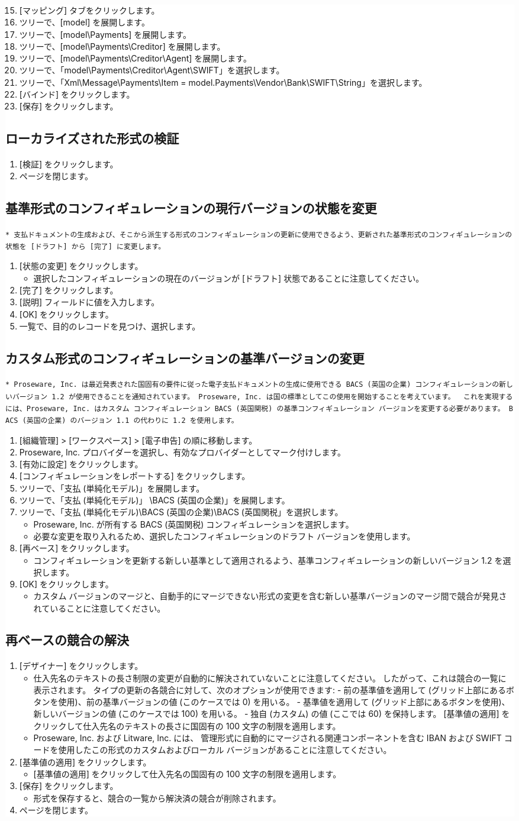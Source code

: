 15. [マッピング] タブをクリックします。
16. ツリーで、[model] を展開します。
17. ツリーで、[model\Payments] を展開します。
18. ツリーで、[model\Payments\Creditor] を展開します。
19. ツリーで、[model\Payments\Creditor\Agent] を展開します。
20. ツリーで、「model\Payments\Creditor\Agent\SWIFT」を選択します。
21. ツリーで、「Xml\Message\Payments\Item = model.Payments\Vendor\Bank\SWIFT\String」を選択します。
22. [バインド] をクリックします。
23. [保存] をクリックします。

## <a name="validate-the-localized-format"></a>ローカライズされた形式の検証
1. [検証] をクリックします。
2. ページを閉じます。

## <a name="change-the-status-of-the-current-version-of-the-base-format-configuration"></a>基準形式のコンフィギュレーションの現行バージョンの状態を変更
    * 支払ドキュメントの生成および、そこから派生する形式のコンフィギュレーションの更新に使用できるよう、更新された基準形式のコンフィギュレーションの状態を [ドラフト] から [完了] に変更します。  
1. [状態の変更] をクリックします。
    * 選択したコンフィギュレーションの現在のバージョンが [ドラフト] 状態であることに注意してください。  
2. [完了] をクリックします。
3. [説明] フィールドに値を入力します。
4. [OK] をクリックします。
5. 一覧で、目的のレコードを見つけ、選択します。

## <a name="change-the-base-version-for-the-custom-format-configuration"></a>カスタム形式のコンフィギュレーションの基準バージョンの変更
    * Proseware, Inc. は最近発表された国固有の要件に従った電子支払ドキュメントの生成に使用できる BACS (英国の企業) コンフィギュレーションの新しいバージョン 1.2 が使用できることを通知されています。 Proseware, Inc. は国の標準としてこの使用を開始することを考えています。  これを実現するには、Proseware, Inc. はカスタム コンフィギュレーション BACS (英国関税) の基準コンフィギュレーション バージョンを変更する必要があります。 BACS (英国の企業) のバージョン 1.1 の代わりに 1.2 を使用します。  
1. [組織管理] > [ワークスペース] > [電子申告] の順に移動します。
2. Proseware, Inc. プロバイダーを選択し、有効なプロバイダーとしてマーク付けします。
3. [有効に設定] をクリックします。
4. [コンフィギュレーションをレポートする] をクリックします。
5. ツリーで、「支払 (単純化モデル)」を展開します。
6. ツリーで、「支払 (単純化モデル)」 \BACS (英国の企業)」を展開します。
7. ツリーで、「支払 (単純化モデル)\BACS (英国の企業)\BACS (英国関税」を選択します。
    * Proseware, Inc. が所有する BACS (英国関税) コンフィギュレーションを選択します。  
    * 必要な変更を取り入れるため、選択したコンフィギュレーションのドラフト バージョンを使用します。  
8. [再ベース] をクリックします。
    * コンフィギュレーションを更新する新しい基準として適用されるよう、基準コンフィギュレーションの新しいバージョン 1.2 を選択します。  
9. [OK] をクリックします。
    * カスタム バージョンのマージと、自動手的にマージできない形式の変更を含む新しい基準バージョンのマージ間で競合が発見されていることに注意してください。  

## <a name="resolve-rebase-conflicts"></a>再ベースの競合の解決
1. [デザイナー] をクリックします。
    * 仕入先名のテキストの長さ制限の変更が自動的に解決されていないことに注意してください。 したがって、これは競合の一覧に表示されます。 タイプの更新の各競合に対して、次のオプションが使用できます: - 前の基準値を適用して (グリッド上部にあるボタンを使用)、前の基準バージョンの値 (このケースでは 0) を用いる。  - 基準値を適用して (グリッド上部にあるボタンを使用)、新しいバージョンの値 (このケースでは 100) を用いる。  - 独自 (カスタム) の値 (ここでは 60) を保持します。  [基準値の適用] をクリックして仕入先名のテキストの長さに国固有の 100 文字の制限を適用します。  
    * Proseware, Inc. および Litware, Inc. には、 管理形式に自動的にマージされる関連コンポーネントを含む IBAN および SWIFT コードを使用したこの形式のカスタムおよびローカル バージョンがあることに注意してください。  
2. [基準値の適用] をクリックします。
    * [基準値の適用] をクリックして仕入先名の国固有の 100 文字の制限を適用します。  
3. [保存] をクリックします。
    * 形式を保存すると、競合の一覧から解決済の競合が削除されます。  
4. ページを閉じます。
